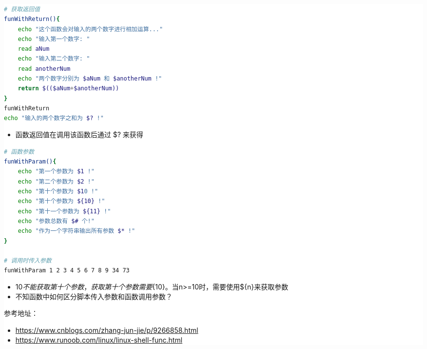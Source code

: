 ```sh
# 获取返回值
funWithReturn(){
    echo "这个函数会对输入的两个数字进行相加运算..."
    echo "输入第一个数字: "
    read aNum
    echo "输入第二个数字: "
    read anotherNum
    echo "两个数字分别为 $aNum 和 $anotherNum !"
    return $(($aNum+$anotherNum))
}
funWithReturn
echo "输入的两个数字之和为 $? !"
```
- 函数返回值在调用该函数后通过 $? 来获得

```sh
# 函数参数
funWithParam(){
    echo "第一个参数为 $1 !"
    echo "第二个参数为 $2 !"
    echo "第十个参数为 $10 !"
    echo "第十个参数为 ${10} !"
    echo "第十一个参数为 ${11} !"
    echo "参数总数有 $# 个!"
    echo "作为一个字符串输出所有参数 $* !"
}

# 调用时传入参数
funWithParam 1 2 3 4 5 6 7 8 9 34 73
```
- $10 不能获取第十个参数，获取第十个参数需要${10}。当n>=10时，需要使用${n}来获取参数
- 不知函数中如何区分脚本传入参数和函数调用参数？













参考地址：
- https://www.cnblogs.com/zhang-jun-jie/p/9266858.html
- https://www.runoob.com/linux/linux-shell-func.html